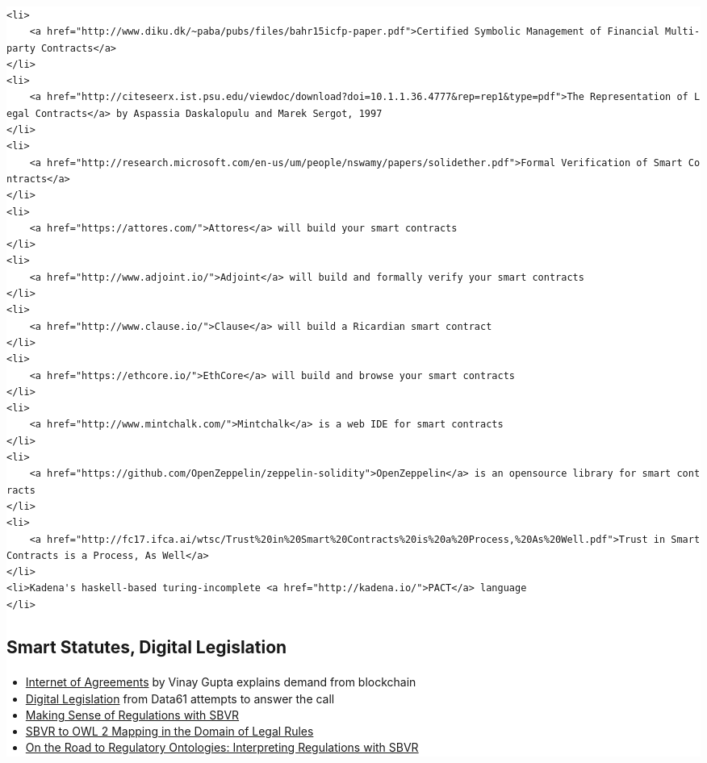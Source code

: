	<li>
		<a href="http://www.diku.dk/~paba/pubs/files/bahr15icfp-paper.pdf">Certified Symbolic Management of Financial Multi-party Contracts</a>
	</li>
	<li>
		<a href="http://citeseerx.ist.psu.edu/viewdoc/download?doi=10.1.1.36.4777&rep=rep1&type=pdf">The Representation of Legal Contracts</a> by Aspassia Daskalopulu and Marek Sergot, 1997
	</li>
	<li>
		<a href="http://research.microsoft.com/en-us/um/people/nswamy/papers/solidether.pdf">Formal Verification of Smart Contracts</a>
	</li>
	<li>
		<a href="https://attores.com/">Attores</a> will build your smart contracts
	</li>
	<li>
		<a href="http://www.adjoint.io/">Adjoint</a> will build and formally verify your smart contracts
	</li>
	<li>
		<a href="http://www.clause.io/">Clause</a> will build a Ricardian smart contract
	</li>
	<li>
		<a href="https://ethcore.io/">EthCore</a> will build and browse your smart contracts
	</li>
	<li>
		<a href="http://www.mintchalk.com/">Mintchalk</a> is a web IDE for smart contracts
	</li>
	<li>
		<a href="https://github.com/OpenZeppelin/zeppelin-solidity">OpenZeppelin</a> is an opensource library for smart contracts
	</li>
	<li>
		<a href="http://fc17.ifca.ai/wtsc/Trust%20in%20Smart%20Contracts%20is%20a%20Process,%20As%20Well.pdf">Trust in Smart Contracts is a Process, As Well</a>
	</li>
	<li>Kadena's haskell-based turing-incomplete <a href="http://kadena.io/">PACT</a> language
	</li>
</ul>

## Smart Statutes, Digital Legislation

<ul class="li-inline">
	<li>
		<a href="http://internetofagreements.com/">Internet of Agreements</a> by Vinay Gupta explains demand from blockchain
	</li>
	<li>
		<a href="https://digital-legislation.net/">Digital Legislation</a> from Data61 attempts to answer the call
	</li>
	<li>
		<a href="http://ceur-ws.org/Vol-1620/paper7.pdf">Making Sense of Regulations with SBVR</a>
	</li>
	<li>
		<a href="https://link.springer.com/chapter/10.1007%2F978-3-319-42019-6_17">SBVR to OWL 2 Mapping in the Domain of Legal Rules</a>
	</li>
	<li>
		<a href="https://link.springer.com/chapter/10.1007%2F978-3-662-45960-7_14">On the Road to Regulatory Ontologies: Interpreting Regulations with SBVR</a>
	</li>
</ul>
